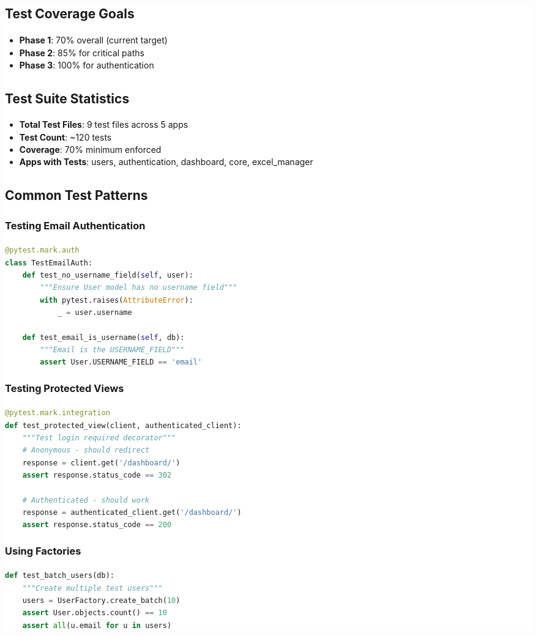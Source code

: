 ## Test Coverage Goals

- **Phase 1**: 70% overall (current target)
- **Phase 2**: 85% for critical paths
- **Phase 3**: 100% for authentication

## Test Suite Statistics

- **Total Test Files**: 9 test files across 5 apps
- **Test Count**: ~120 tests
- **Coverage**: 70% minimum enforced
- **Apps with Tests**: users, authentication, dashboard, core, excel_manager

## Common Test Patterns

### Testing Email Authentication
```python
@pytest.mark.auth
class TestEmailAuth:
    def test_no_username_field(self, user):
        """Ensure User model has no username field"""
        with pytest.raises(AttributeError):
            _ = user.username

    def test_email_is_username(self, db):
        """Email is the USERNAME_FIELD"""
        assert User.USERNAME_FIELD == 'email'
```

### Testing Protected Views
```python
@pytest.mark.integration
def test_protected_view(client, authenticated_client):
    """Test login required decorator"""
    # Anonymous - should redirect
    response = client.get('/dashboard/')
    assert response.status_code == 302

    # Authenticated - should work
    response = authenticated_client.get('/dashboard/')
    assert response.status_code == 200
```

### Using Factories
```python
def test_batch_users(db):
    """Create multiple test users"""
    users = UserFactory.create_batch(10)
    assert User.objects.count() == 10
    assert all(u.email for u in users)
```